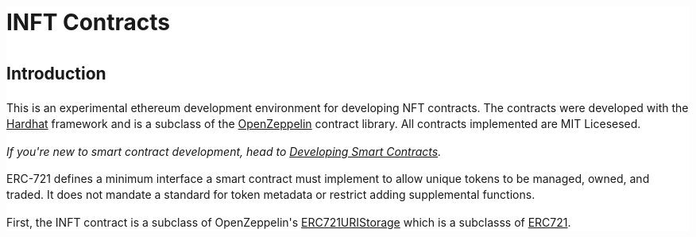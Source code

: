 # INFT Contracts

## Introduction

This is an experimental ethereum development environment for developing NFT contracts.
The contracts were developed with the [Hardhat](https://hardhat.org) framework and is a subclass of the [OpenZeppelin](https://openzeppelin.com/) contract library. All contracts implemented are MIT Licesesed.

_If you're new to smart contract development, head to [Developing Smart Contracts](https://docs.openzeppelin.com/learn/developing-smart-contracts)._

ERC-721 defines a minimum interface a smart contract must implement to allow unique tokens to be managed, owned, and traded. It does not mandate a standard for token metadata or restrict adding supplemental functions.

First, the INFT contract is a subclass of OpenZeppelin's
[ERC721URIStorage](https://github.com/OpenZeppelin/openzeppelin-contracts/blob/master/contracts/token/ERC721/extensions/ERC721URIStorage.sol)
which is a subclasss of [ERC721](https://github.com/OpenZeppelin/openzeppelin-contracts/blob/master/contracts/token/ERC721/ERC721.sol).
